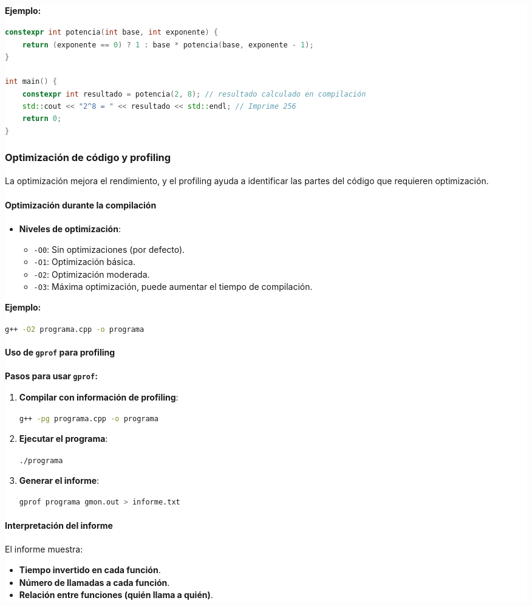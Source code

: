 **Ejemplo:**

```cpp
constexpr int potencia(int base, int exponente) {
    return (exponente == 0) ? 1 : base * potencia(base, exponente - 1);
}

int main() {
    constexpr int resultado = potencia(2, 8); // resultado calculado en compilación
    std::cout << "2^8 = " << resultado << std::endl; // Imprime 256
    return 0;
}
```

### Optimización de código y profiling

La optimización mejora el rendimiento, y el profiling ayuda a identificar las partes del código que requieren optimización.

#### Optimización durante la compilación

- **Niveles de optimización**:

  - `-O0`: Sin optimizaciones (por defecto).
  - `-O1`: Optimización básica.
  - `-O2`: Optimización moderada.
  - `-O3`: Máxima optimización, puede aumentar el tiempo de compilación.

**Ejemplo:**

```bash
g++ -O2 programa.cpp -o programa
```

#### Uso de `gprof` para profiling

**Pasos para usar `gprof`:**

1. **Compilar con información de profiling**:

   ```bash
   g++ -pg programa.cpp -o programa
   ```
2. **Ejecutar el programa**:

   ```bash
   ./programa
   ```
3. **Generar el informe**:

   ```bash
   gprof programa gmon.out > informe.txt
   ```

#### Interpretación del informe

El informe muestra:

- **Tiempo invertido en cada función**.
- **Número de llamadas a cada función**.
- **Relación entre funciones (quién llama a quién)**.
